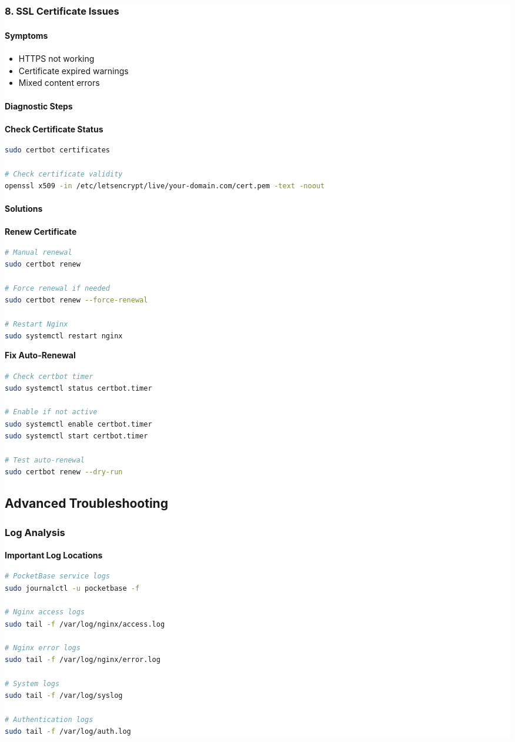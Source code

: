 ### 8. SSL Certificate Issues

#### Symptoms
- HTTPS not working
- Certificate expired warnings
- Mixed content errors

#### Diagnostic Steps

**Check Certificate Status**
```bash
sudo certbot certificates

# Check certificate validity
openssl x509 -in /etc/letsencrypt/live/your-domain.com/cert.pem -text -noout
```

#### Solutions

**Renew Certificate**
```bash
# Manual renewal
sudo certbot renew

# Force renewal if needed
sudo certbot renew --force-renewal

# Restart Nginx
sudo systemctl restart nginx
```

**Fix Auto-Renewal**
```bash
# Check certbot timer
sudo systemctl status certbot.timer

# Enable if not active
sudo systemctl enable certbot.timer
sudo systemctl start certbot.timer

# Test auto-renewal
sudo certbot renew --dry-run
```

## Advanced Troubleshooting

### Log Analysis

**Important Log Locations**
```bash
# PocketBase service logs
sudo journalctl -u pocketbase -f

# Nginx access logs
sudo tail -f /var/log/nginx/access.log

# Nginx error logs
sudo tail -f /var/log/nginx/error.log

# System logs
sudo tail -f /var/log/syslog

# Authentication logs
sudo tail -f /var/log/auth.log
```
